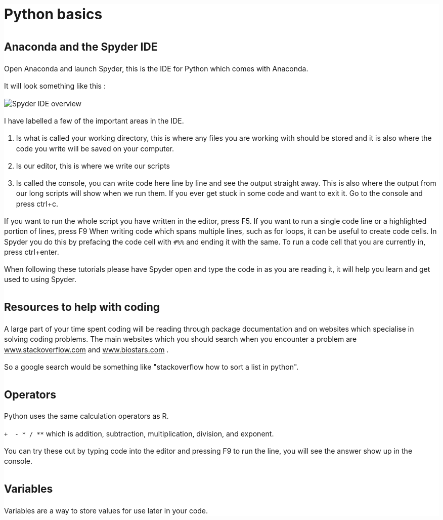 

# Python basics

## Anaconda and the Spyder IDE

Open Anaconda and launch Spyder, this is the IDE for Python which comes with Anaconda.


It will look something like this :

![Spyder IDE overview](https://github.com/Genomics-CRT/images/blob/master/SpyderIDE2.png)

I have labelled a few of the important areas in the IDE.

1. Is what is called your working directory, this is where any files you are working with should be stored and it is also where the code you write will be saved on your computer.

2. Is our editor, this is where we write our scripts

3. Is called the console, you can write code here line by line and see the output straight away. 
   This is also where the output from our long scripts will show when we run them. If you ever get stuck in some code and want to exit it. Go to the console and press ctrl+c.

If you want to run the whole script you have written in the editor, press F5.
If you want to run a single code line or a highlighted portion of lines, press F9
When writing code which spans multiple lines, such as for loops,  it can be useful to create code cells.
In Spyder you do this by prefacing the code cell with `#%%` and ending it with the same.
To run a code cell that you are currently in, press ctrl+enter.

When following these tutorials please have Spyder open and type the code in as you are reading it, it will help you learn and get used to using Spyder.

## Resources to help with coding

A large part of your time spent coding will be reading through package documentation and on websites which specialise in solving coding problems. The main websites which you should search when you encounter a problem are www.stackoverflow.com and www.biostars.com .

So a google search would be something like "stackoverflow how to sort a list in python".

## Operators

Python uses the same calculation operators as R. 

`+  - * / **` which is addition, subtraction, multiplication, division, and exponent.

You can try these out by typing code into the editor and pressing F9 to run the line, you will see the answer show up in the console.

## Variables

Variables are a way to store values for use later in your code. 
